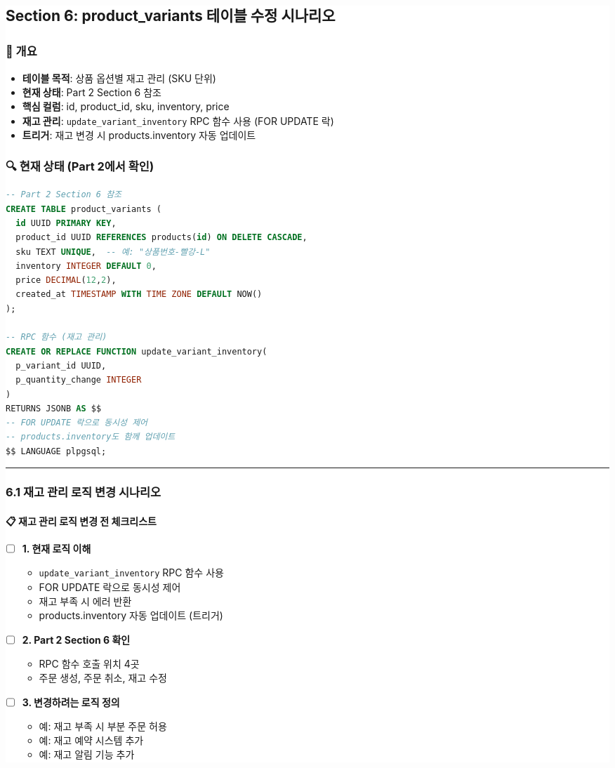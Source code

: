 
## Section 6: product_variants 테이블 수정 시나리오

### 📌 개요
- **테이블 목적**: 상품 옵션별 재고 관리 (SKU 단위)
- **현재 상태**: Part 2 Section 6 참조
- **핵심 컬럼**: id, product_id, sku, inventory, price
- **재고 관리**: `update_variant_inventory` RPC 함수 사용 (FOR UPDATE 락)
- **트리거**: 재고 변경 시 products.inventory 자동 업데이트

### 🔍 현재 상태 (Part 2에서 확인)
```sql
-- Part 2 Section 6 참조
CREATE TABLE product_variants (
  id UUID PRIMARY KEY,
  product_id UUID REFERENCES products(id) ON DELETE CASCADE,
  sku TEXT UNIQUE,  -- 예: "상품번호-빨강-L"
  inventory INTEGER DEFAULT 0,
  price DECIMAL(12,2),
  created_at TIMESTAMP WITH TIME ZONE DEFAULT NOW()
);

-- RPC 함수 (재고 관리)
CREATE OR REPLACE FUNCTION update_variant_inventory(
  p_variant_id UUID,
  p_quantity_change INTEGER
)
RETURNS JSONB AS $$
-- FOR UPDATE 락으로 동시성 제어
-- products.inventory도 함께 업데이트
$$ LANGUAGE plpgsql;
```

---

### 6.1 재고 관리 로직 변경 시나리오

#### 📋 재고 관리 로직 변경 전 체크리스트

- [ ] **1. 현재 로직 이해**
  - `update_variant_inventory` RPC 함수 사용
  - FOR UPDATE 락으로 동시성 제어
  - 재고 부족 시 에러 반환
  - products.inventory 자동 업데이트 (트리거)

- [ ] **2. Part 2 Section 6 확인**
  - RPC 함수 호출 위치 4곳
  - 주문 생성, 주문 취소, 재고 수정

- [ ] **3. 변경하려는 로직 정의**
  - 예: 재고 부족 시 부분 주문 허용
  - 예: 재고 예약 시스템 추가
  - 예: 재고 알림 기능 추가
